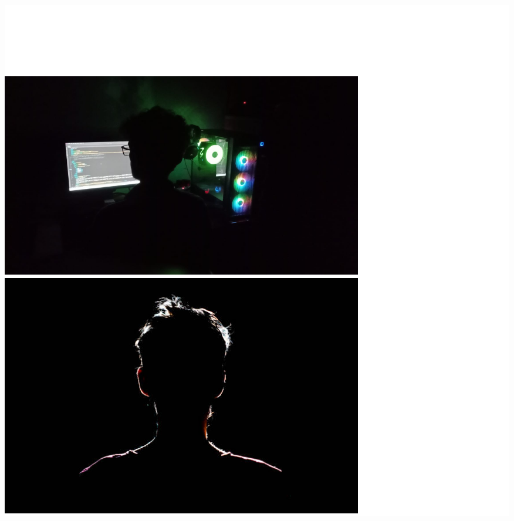 <br />



<br/>
<br/>
<br/>



  <br/>




<br/>


 
<img src="./My photo.jpg " width="70%">
<img src="./main photo.jpg" width="70%">
